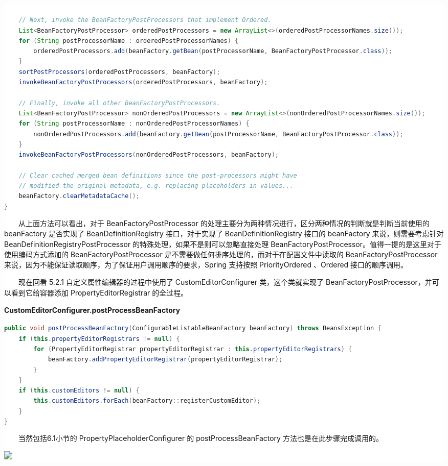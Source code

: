 ```java

	// Next, invoke the BeanFactoryPostProcessors that implement Ordered.
	List<BeanFactoryPostProcessor> orderedPostProcessors = new ArrayList<>(orderedPostProcessorNames.size());
	for (String postProcessorName : orderedPostProcessorNames) {
		orderedPostProcessors.add(beanFactory.getBean(postProcessorName, BeanFactoryPostProcessor.class));
	}
	sortPostProcessors(orderedPostProcessors, beanFactory);
	invokeBeanFactoryPostProcessors(orderedPostProcessors, beanFactory);

	// Finally, invoke all other BeanFactoryPostProcessors.
	List<BeanFactoryPostProcessor> nonOrderedPostProcessors = new ArrayList<>(nonOrderedPostProcessorNames.size());
	for (String postProcessorName : nonOrderedPostProcessorNames) {
		nonOrderedPostProcessors.add(beanFactory.getBean(postProcessorName, BeanFactoryPostProcessor.class));
	}
	invokeBeanFactoryPostProcessors(nonOrderedPostProcessors, beanFactory);

	// Clear cached merged bean definitions since the post-processors might have
	// modified the original metadata, e.g. replacing placeholders in values...
	beanFactory.clearMetadataCache();
}
```

&emsp;&emsp;从上面方法可以看出，对于 BeanFactoryPostProcessor 的处理主要分为两种情况进行，区分两种情况的判断就是判断当前使用的 beanFactory 是否实现了 BeanDefinitionRegistry 接口，对于实现了 BeanDefinitionRegistry 接口的 beanFactory 来说，则需要考虑针对 BeanDefinitionRegistryPostProcessor 的特殊处理，如果不是则可以忽略直接处理 BeanFactoryPostProcessor。值得一提的是这里对于使用编码方式添加的 BeanFactoryPostProcessor 是不需要做任何排序处理的，而对于在配置文件中读取的 BeanFactoryPostProcessor 来说，因为不能保证读取顺序，为了保证用户调用顺序的要求，Spring 支持按照 PriorityOrdered 、Ordered 接口的顺序调用。

&emsp;&emsp;现在回看 5.2.1 自定义属性编辑器的过程中使用了 CustomEditorConfigurer 类，这个类就实现了 BeanFactoryPostProcessor，并可以看到它给容器添加 PropertyEditorRegistrar 的全过程。

**CustomEditorConfigurer.postProcessBeanFactory**

```java
public void postProcessBeanFactory(ConfigurableListableBeanFactory beanFactory) throws BeansException {
	if (this.propertyEditorRegistrars != null) {
		for (PropertyEditorRegistrar propertyEditorRegistrar : this.propertyEditorRegistrars) {
			beanFactory.addPropertyEditorRegistrar(propertyEditorRegistrar);
		}
	}
	if (this.customEditors != null) {
		this.customEditors.forEach(beanFactory::registerCustomEditor);
	}
}
```

&emsp;&emsp;当然包括6.1小节的 PropertyPlaceholderConfigurer 的 postProcessBeanFactory 方法也是在此步骤完成调用的。

![](https://raw.githubusercontent.com/MrSunflowers/images/main/note/spring/202111301644721.png)
